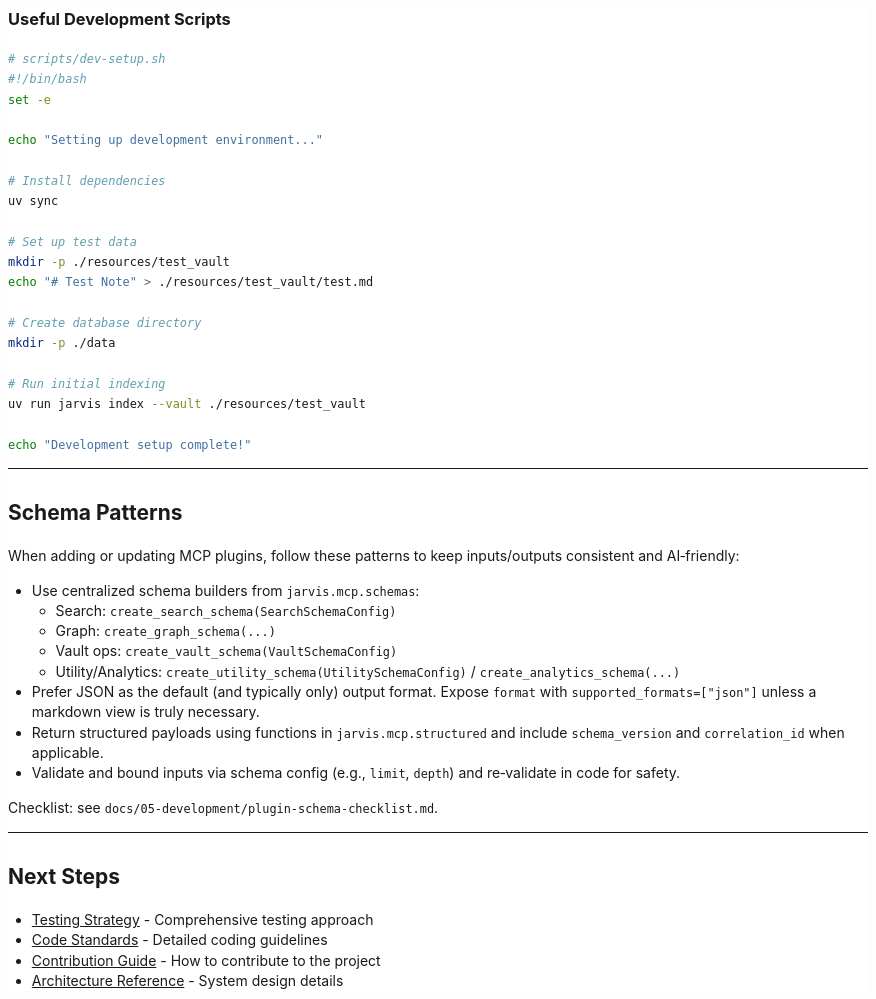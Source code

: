 ### Useful Development Scripts

```bash
# scripts/dev-setup.sh
#!/bin/bash
set -e

echo "Setting up development environment..."

# Install dependencies
uv sync

# Set up test data
mkdir -p ./resources/test_vault
echo "# Test Note" > ./resources/test_vault/test.md

# Create database directory
mkdir -p ./data

# Run initial indexing
uv run jarvis index --vault ./resources/test_vault

echo "Development setup complete!"
```

---

## Schema Patterns

When adding or updating MCP plugins, follow these patterns to keep inputs/outputs consistent and AI‑friendly:

- Use centralized schema builders from `jarvis.mcp.schemas`:
  - Search: `create_search_schema(SearchSchemaConfig)`
  - Graph: `create_graph_schema(...)`
  - Vault ops: `create_vault_schema(VaultSchemaConfig)`
  - Utility/Analytics: `create_utility_schema(UtilitySchemaConfig)` / `create_analytics_schema(...)`
- Prefer JSON as the default (and typically only) output format. Expose `format` with `supported_formats=["json"]` unless a markdown view is truly necessary.
- Return structured payloads using functions in `jarvis.mcp.structured` and include `schema_version` and `correlation_id` when applicable.
- Validate and bound inputs via schema config (e.g., `limit`, `depth`) and re‑validate in code for safety.

Checklist: see `docs/05-development/plugin-schema-checklist.md`.

---

## Next Steps

- [Testing Strategy](testing-strategy.md) - Comprehensive testing approach
- [Code Standards](code-standards.md) - Detailed coding guidelines
- [Contribution Guide](contribution-guide.md) - How to contribute to the project
- [Architecture Reference](../02-architecture/component-interaction.md) - System design details
